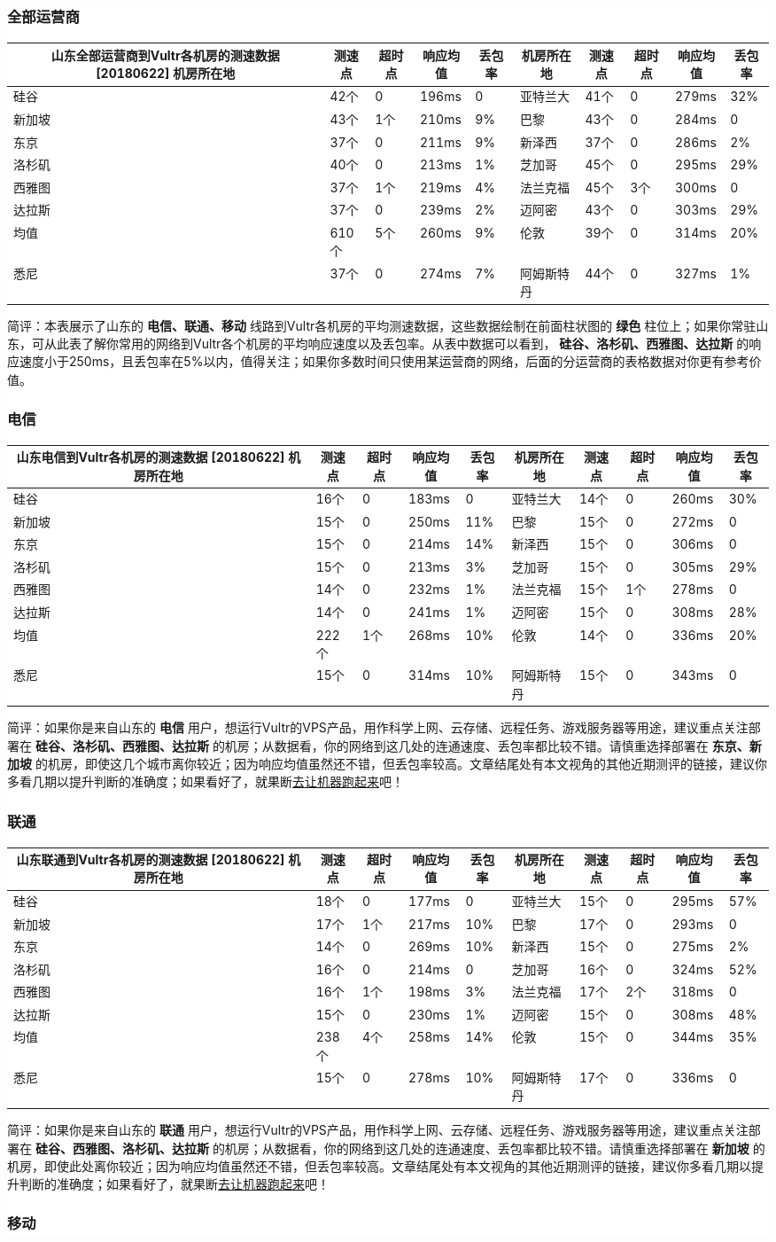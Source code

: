 ### 全部运营商

山东全部运营商到Vultr各机房的测速数据 [20180622] 机房所在地 | 测速点 | 超时点 | 响应均值 | 丢包率 | 机房所在地 | 测速点 | 超时点 | 响应均值 | 丢包率  
---|---|---|---|---|---|---|---|---|---  
硅谷 | 42个 | 0 | 196ms | 0 | 亚特兰大 | 41个 | 0 | 279ms | 32%  
新加坡 | 43个 | 1个 | 210ms | 9% | 巴黎 | 43个 | 0 | 284ms | 0  
东京 | 37个 | 0 | 211ms | 9% | 新泽西 | 37个 | 0 | 286ms | 2%  
洛杉矶 | 40个 | 0 | 213ms | 1% | 芝加哥 | 45个 | 0 | 295ms | 29%  
西雅图 | 37个 | 1个 | 219ms | 4% | 法兰克福 | 45个 | 3个 | 300ms | 0  
达拉斯 | 37个 | 0 | 239ms | 2% | 迈阿密 | 43个 | 0 | 303ms | 29%  
均值 | 610个 | 5个 | 260ms | 9% | 伦敦 | 39个 | 0 | 314ms | 20%  
悉尼 | 37个 | 0 | 274ms | 7% | 阿姆斯特丹 | 44个 | 0 | 327ms | 1%  
  
简评：本表展示了山东的 **电信、联通、移动** 线路到Vultr各机房的平均测速数据，这些数据绘制在前面柱状图的 **绿色** 柱位上；如果你常驻山东，可从此表了解你常用的网络到Vultr各个机房的平均响应速度以及丢包率。从表中数据可以看到， **硅谷、洛杉矶、西雅图、达拉斯** 的响应速度小于250ms，且丢包率在5%以内，值得关注；如果你多数时间只使用某运营商的网络，后面的分运营商的表格数据对你更有参考价值。

### 电信

山东电信到Vultr各机房的测速数据 [20180622] 机房所在地 | 测速点 | 超时点 | 响应均值 | 丢包率 | 机房所在地 | 测速点 | 超时点 | 响应均值 | 丢包率  
---|---|---|---|---|---|---|---|---|---  
硅谷 | 16个 | 0 | 183ms | 0 | 亚特兰大 | 14个 | 0 | 260ms | 30%  
新加坡 | 15个 | 0 | 250ms | 11% | 巴黎 | 15个 | 0 | 272ms | 0  
东京 | 15个 | 0 | 214ms | 14% | 新泽西 | 15个 | 0 | 306ms | 0  
洛杉矶 | 15个 | 0 | 213ms | 3% | 芝加哥 | 15个 | 0 | 305ms | 29%  
西雅图 | 14个 | 0 | 232ms | 1% | 法兰克福 | 15个 | 1个 | 278ms | 0  
达拉斯 | 14个 | 0 | 241ms | 1% | 迈阿密 | 15个 | 0 | 308ms | 28%  
均值 | 222个 | 1个 | 268ms | 10% | 伦敦 | 14个 | 0 | 336ms | 20%  
悉尼 | 15个 | 0 | 314ms | 10% | 阿姆斯特丹 | 15个 | 0 | 343ms | 0  
  
简评：如果你是来自山东的 **电信** 用户，想运行Vultr的VPS产品，用作科学上网、云存储、远程任务、游戏服务器等用途，建议重点关注部署在 **硅谷、洛杉矶、西雅图、达拉斯** 的机房；从数据看，你的网络到这几处的连通速度、丢包率都比较不错。请慎重选择部署在 **东京、新加坡** 的机房，即使这几个城市离你较近；因为响应均值虽然还不错，但丢包率较高。文章结尾处有本文视角的其他近期测评的链接，建议你多看几期以提升判断的准确度；如果看好了，就果断[去让机器跑起来](https://vps123.top/go/vultr/_1)吧！

### 联通

山东联通到Vultr各机房的测速数据 [20180622] 机房所在地 | 测速点 | 超时点 | 响应均值 | 丢包率 | 机房所在地 | 测速点 | 超时点 | 响应均值 | 丢包率  
---|---|---|---|---|---|---|---|---|---  
硅谷 | 18个 | 0 | 177ms | 0 | 亚特兰大 | 15个 | 0 | 295ms | 57%  
新加坡 | 17个 | 1个 | 217ms | 10% | 巴黎 | 17个 | 0 | 293ms | 0  
东京 | 14个 | 0 | 269ms | 10% | 新泽西 | 15个 | 0 | 275ms | 2%  
洛杉矶 | 16个 | 0 | 214ms | 0 | 芝加哥 | 16个 | 0 | 324ms | 52%  
西雅图 | 16个 | 1个 | 198ms | 3% | 法兰克福 | 17个 | 2个 | 318ms | 0  
达拉斯 | 15个 | 0 | 230ms | 1% | 迈阿密 | 15个 | 0 | 308ms | 48%  
均值 | 238个 | 4个 | 258ms | 14% | 伦敦 | 15个 | 0 | 344ms | 35%  
悉尼 | 15个 | 0 | 278ms | 10% | 阿姆斯特丹 | 17个 | 0 | 336ms | 0  
  
简评：如果你是来自山东的 **联通** 用户，想运行Vultr的VPS产品，用作科学上网、云存储、远程任务、游戏服务器等用途，建议重点关注部署在 **硅谷、西雅图、洛杉矶、达拉斯** 的机房；从数据看，你的网络到这几处的连通速度、丢包率都比较不错。请慎重选择部署在 **新加坡** 的机房，即使此处离你较近；因为响应均值虽然还不错，但丢包率较高。文章结尾处有本文视角的其他近期测评的链接，建议你多看几期以提升判断的准确度；如果看好了，就果断[去让机器跑起来](https://vps123.top/go/vultr/_2)吧！

### 移动
